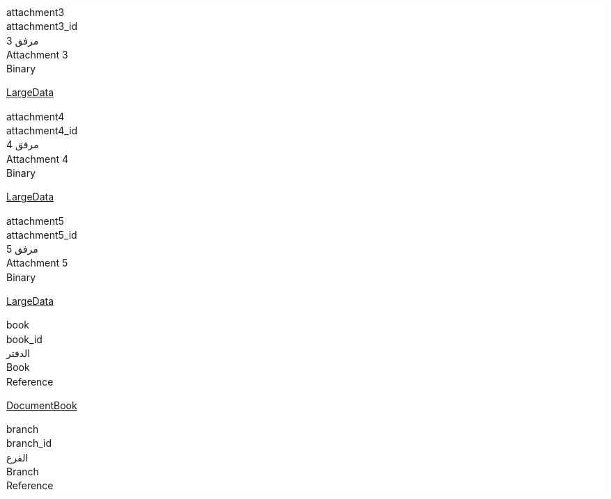 <div class="row searchable" id="attachment3">
<div class="cell" data-label="Property">attachment3</div>
<div class="cell" data-label="Column">attachment3_id</div>
<div class="cell" data-label="Arabic">مرفق 3</div>
<div class="cell" data-label="English">Attachment 3</div>
<div class="cell" data-label="Type">Binary</div>
<div class="cell" data-label="Foreign Table">

 [LargeData](/modules/system-tables/LargeData.md) 
</div>
</div>

<div class="row searchable" id="attachment4">
<div class="cell" data-label="Property">attachment4</div>
<div class="cell" data-label="Column">attachment4_id</div>
<div class="cell" data-label="Arabic">مرفق 4</div>
<div class="cell" data-label="English">Attachment 4</div>
<div class="cell" data-label="Type">Binary</div>
<div class="cell" data-label="Foreign Table">

 [LargeData](/modules/system-tables/LargeData.md) 
</div>
</div>

<div class="row searchable" id="attachment5">
<div class="cell" data-label="Property">attachment5</div>
<div class="cell" data-label="Column">attachment5_id</div>
<div class="cell" data-label="Arabic">مرفق 5</div>
<div class="cell" data-label="English">Attachment 5</div>
<div class="cell" data-label="Type">Binary</div>
<div class="cell" data-label="Foreign Table">

 [LargeData](/modules/system-tables/LargeData.md) 
</div>
</div>

<div class="row searchable" id="book">
<div class="cell" data-label="Property">book</div>
<div class="cell" data-label="Column">book_id</div>
<div class="cell" data-label="Arabic">الدفتر</div>
<div class="cell" data-label="English">Book</div>
<div class="cell" data-label="Type">Reference</div>
<div class="cell" data-label="Foreign Table">

 [DocumentBook](/modules/basic/DocumentBook.md) 
</div>
</div>

<div class="row searchable" id="branch">
<div class="cell" data-label="Property">branch</div>
<div class="cell" data-label="Column">branch_id</div>
<div class="cell" data-label="Arabic">الفرع</div>
<div class="cell" data-label="English">Branch</div>
<div class="cell" data-label="Type">Reference</div>
<div class="cell" data-label="Foreign Table">
